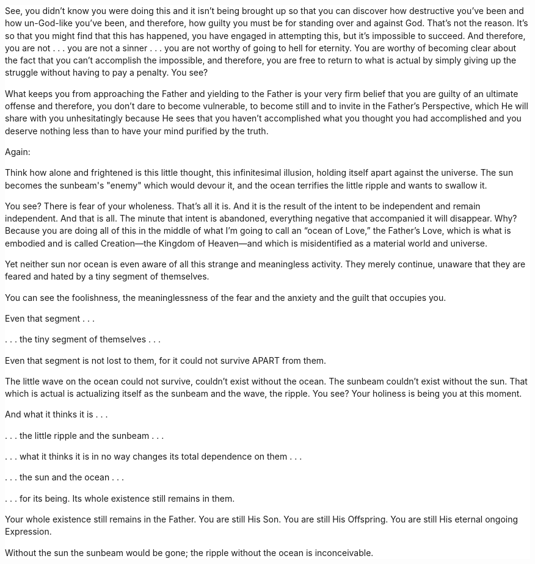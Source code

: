 See, you didn’t know you were doing this and it isn’t being brought up so that you can discover how destructive you’ve been and how un-God-like you’ve been, and therefore, how guilty you must be for standing over and against God.  That’s not the reason.  It’s so that you might find that this has happened, you have engaged in attempting this, but it’s impossible to succeed.  And therefore, you are not . . . you are not a sinner . . . you are not worthy of going to hell for eternity.  You are worthy of becoming clear about the fact that you can’t accomplish the impossible, and therefore, you are free to return to what is actual by simply giving up the struggle without having to pay a penalty.  You see?

What keeps you from approaching the Father and yielding to the Father is your very firm belief that you are guilty of an ultimate offense and therefore, you don’t dare to become vulnerable, to become still and to invite in the Father’s Perspective, which He will share with you unhesitatingly because He sees that you haven’t accomplished what you thought you had accomplished and you deserve nothing less than to have your mind purified by the truth.

Again:

Think how alone and frightened is this little thought, this infinitesimal illusion, holding itself apart against the universe. The sun becomes the sunbeam's "enemy" which would devour it, and the ocean terrifies the little ripple and wants to swallow it.

You see?  There is fear of your wholeness.  That’s all it is.  And it is the result of the intent to be independent and remain independent.  And that is all.  The minute that intent is abandoned, everything negative that accompanied it will disappear.  Why?  Because you are doing all of this in the middle of what I’m going to call an “ocean of Love,” the Father’s Love, which is what is embodied and is called Creation—the Kingdom of Heaven—and which is misidentified as a material world and universe.  

Yet neither sun nor ocean is even aware of all this strange and meaningless activity. They merely continue, unaware that they are feared and hated by a tiny segment of themselves. 

You can see the foolishness, the meaninglessness of the fear and the anxiety and the guilt that occupies you.

Even that segment . . .

. . . the tiny segment of themselves . . .

Even that segment is not lost to them, for it could not survive APART from them. 

The little wave on the ocean could not survive, couldn’t exist without the ocean.  The sunbeam couldn’t exist without the sun.  That which is actual is actualizing itself as the sunbeam and the wave, the ripple.  You see?  Your holiness is being you at this moment.

And what it thinks it is . . .

. . . the little ripple and the sunbeam . . .

. . . what it thinks it is in no way changes its total dependence on them . . .

. . . the sun and the ocean . . .

. . . for its being. Its whole existence still remains in them.

Your whole existence still remains in the Father.  You are still His Son.  You are still His Offspring.  You are still His eternal ongoing Expression.

Without the sun the sunbeam would be gone; the ripple without the ocean is inconceivable.
